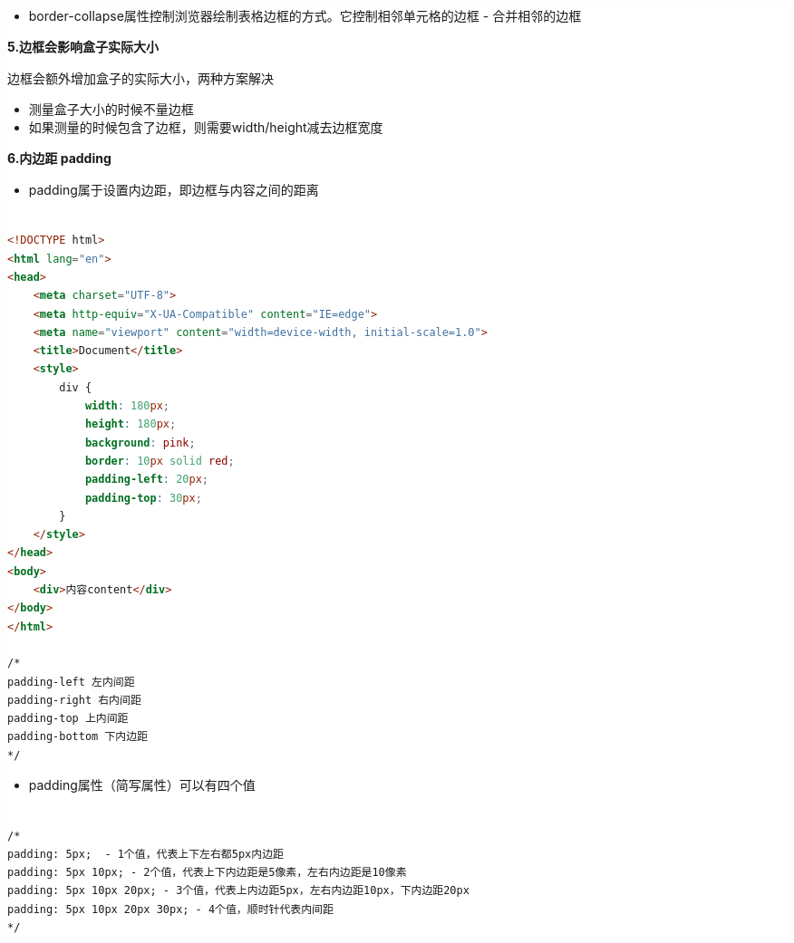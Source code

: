 - border-collapse属性控制浏览器绘制表格边框的方式。它控制相邻单元格的边框 - 合并相邻的边框

**5.边框会影响盒子实际大小**

边框会额外增加盒子的实际大小，两种方案解决

- 测量盒子大小的时候不量边框
- 如果测量的时候包含了边框，则需要width/height减去边框宽度

**6.内边距 padding**

- padding属于设置内边距，即边框与内容之间的距离

```html

<!DOCTYPE html>
<html lang="en">
<head>
    <meta charset="UTF-8">
    <meta http-equiv="X-UA-Compatible" content="IE=edge">
    <meta name="viewport" content="width=device-width, initial-scale=1.0">
    <title>Document</title>
    <style>
        div {
            width: 180px;
            height: 180px;
            background: pink;
            border: 10px solid red;
            padding-left: 20px;
            padding-top: 30px;
        }
    </style>
</head>
<body>
    <div>内容content</div>
</body>
</html>

/*
padding-left 左内间距
padding-right 右内间距
padding-top 上内间距
padding-bottom 下内边距
*/

```

- padding属性（简写属性）可以有四个值

```html

/*
padding: 5px;  - 1个值，代表上下左右都5px内边距
padding: 5px 10px; - 2个值，代表上下内边距是5像素，左右内边距是10像素
padding: 5px 10px 20px; - 3个值，代表上内边距5px，左右内边距10px，下内边距20px
padding: 5px 10px 20px 30px; - 4个值，顺时针代表内间距
*/

```
